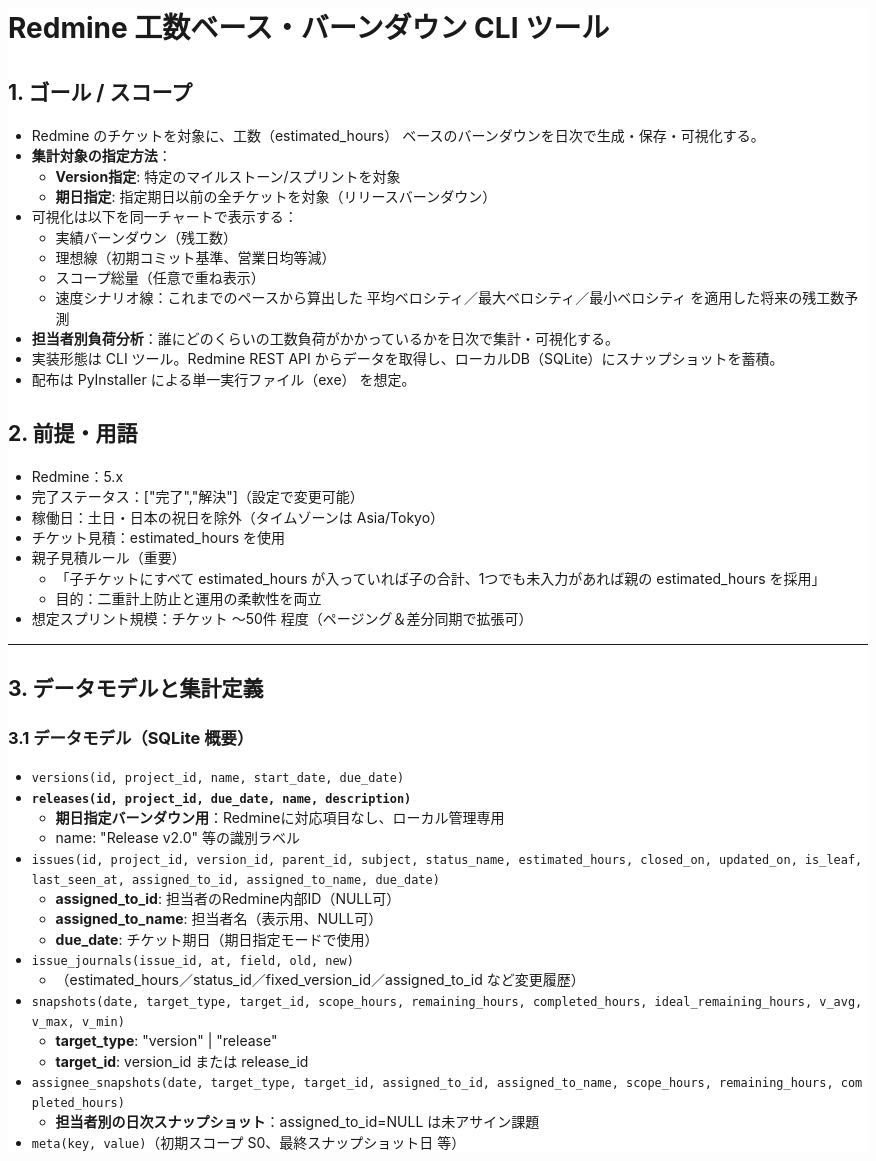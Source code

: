 # Redmine 工数ベース・バーンダウン CLI ツール

## 1. ゴール / スコープ

- Redmine のチケットを対象に、工数（estimated_hours） ベースのバーンダウンを日次で生成・保存・可視化する。
- **集計対象の指定方法**：
  - **Version指定**: 特定のマイルストーン/スプリントを対象
  - **期日指定**: 指定期日以前の全チケットを対象（リリースバーンダウン）
- 可視化は以下を同一チャートで表示する：
  - 実績バーンダウン（残工数）
  - 理想線（初期コミット基準、営業日均等減）
  - スコープ総量（任意で重ね表示）
  - 速度シナリオ線：これまでのペースから算出した 平均ベロシティ／最大ベロシティ／最小ベロシティ を適用した将来の残工数予測
- **担当者別負荷分析**：誰にどのくらいの工数負荷がかかっているかを日次で集計・可視化する。
- 実装形態は CLI ツール。Redmine REST API からデータを取得し、ローカルDB（SQLite）にスナップショットを蓄積。
- 配布は PyInstaller による単一実行ファイル（exe） を想定。

## 2. 前提・用語

- Redmine：5.x
- 完了ステータス：["完了","解決"]（設定で変更可能）
- 稼働日：土日・日本の祝日を除外（タイムゾーンは Asia/Tokyo）
- チケット見積：estimated_hours を使用
- 親子見積ルール（重要）
  - 「子チケットにすべて estimated_hours が入っていれば子の合計、1つでも未入力があれば親の estimated_hours を採用」
  - 目的：二重計上防止と運用の柔軟性を両立
- 想定スプリント規模：チケット ～50件 程度（ページング＆差分同期で拡張可）

---

## 3. データモデルと集計定義

### 3.1 データモデル（SQLite 概要）

- `versions(id, project_id, name, start_date, due_date)`
- **`releases(id, project_id, due_date, name, description)`**
  - **期日指定バーンダウン用**：Redmineに対応項目なし、ローカル管理専用
  - name: "Release v2.0" 等の識別ラベル
- `issues(id, project_id, version_id, parent_id, subject, status_name,
  estimated_hours, closed_on, updated_on, is_leaf, last_seen_at,
  assigned_to_id, assigned_to_name, due_date)`
  - **assigned_to_id**: 担当者のRedmine内部ID（NULL可）
  - **assigned_to_name**: 担当者名（表示用、NULL可）
  - **due_date**: チケット期日（期日指定モードで使用）
- `issue_journals(issue_id, at, field, old, new)`
  - （estimated_hours／status_id／fixed_version_id／assigned_to_id など変更履歴）
- `snapshots(date, target_type, target_id, scope_hours, remaining_hours, completed_hours,
  ideal_remaining_hours, v_avg, v_max, v_min)`
  - **target_type**: "version" | "release"
  - **target_id**: version_id または release_id
- `assignee_snapshots(date, target_type, target_id, assigned_to_id, assigned_to_name,
  scope_hours, remaining_hours, completed_hours)`
  - **担当者別の日次スナップショット**：assigned_to_id=NULL は未アサイン課題
- `meta(key, value)`（初期スコープ S0、最終スナップショット日 等）
